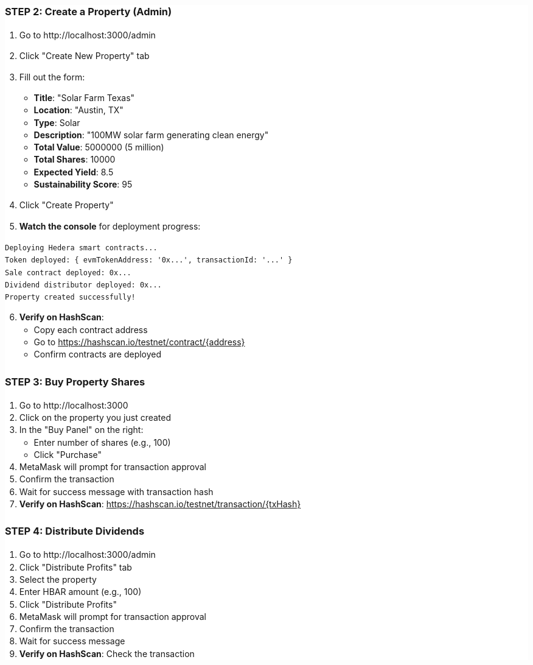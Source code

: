 ### STEP 2: Create a Property (Admin)

1. Go to http://localhost:3000/admin
2. Click "Create New Property" tab
3. Fill out the form:
   - **Title**: "Solar Farm Texas"
   - **Location**: "Austin, TX"
   - **Type**: Solar
   - **Description**: "100MW solar farm generating clean energy"
   - **Total Value**: 5000000 (5 million)
   - **Total Shares**: 10000
   - **Expected Yield**: 8.5
   - **Sustainability Score**: 95

4. Click "Create Property"

5. **Watch the console** for deployment progress:
```
Deploying Hedera smart contracts...
Token deployed: { evmTokenAddress: '0x...', transactionId: '...' }
Sale contract deployed: 0x...
Dividend distributor deployed: 0x...
Property created successfully!
```

6. **Verify on HashScan**:
   - Copy each contract address
   - Go to https://hashscan.io/testnet/contract/{address}
   - Confirm contracts are deployed

### STEP 3: Buy Property Shares

1. Go to http://localhost:3000
2. Click on the property you just created
3. In the "Buy Panel" on the right:
   - Enter number of shares (e.g., 100)
   - Click "Purchase"
4. MetaMask will prompt for transaction approval
5. Confirm the transaction
6. Wait for success message with transaction hash
7. **Verify on HashScan**: https://hashscan.io/testnet/transaction/{txHash}

### STEP 4: Distribute Dividends

1. Go to http://localhost:3000/admin
2. Click "Distribute Profits" tab
3. Select the property
4. Enter HBAR amount (e.g., 100)
5. Click "Distribute Profits"
6. MetaMask will prompt for transaction approval
7. Confirm the transaction
8. Wait for success message
9. **Verify on HashScan**: Check the transaction
